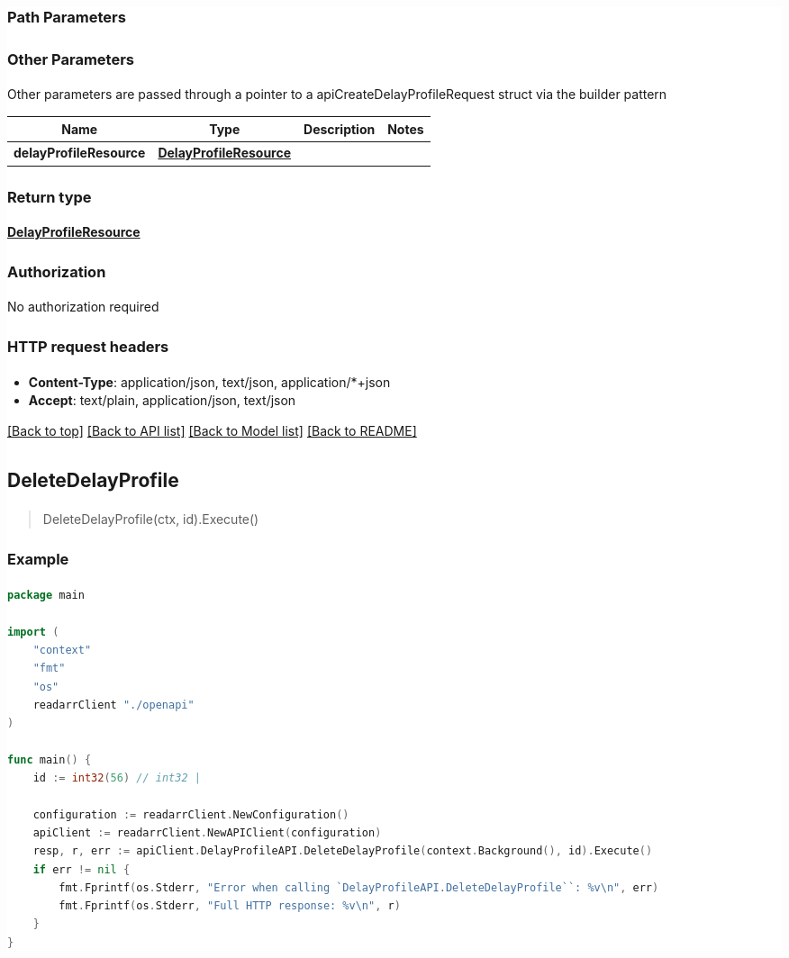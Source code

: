 ### Path Parameters



### Other Parameters

Other parameters are passed through a pointer to a apiCreateDelayProfileRequest struct via the builder pattern


Name | Type | Description  | Notes
------------- | ------------- | ------------- | -------------
 **delayProfileResource** | [**DelayProfileResource**](DelayProfileResource.md) |  | 

### Return type

[**DelayProfileResource**](DelayProfileResource.md)

### Authorization

No authorization required

### HTTP request headers

- **Content-Type**: application/json, text/json, application/*+json
- **Accept**: text/plain, application/json, text/json

[[Back to top]](#) [[Back to API list]](../README.md#documentation-for-api-endpoints)
[[Back to Model list]](../README.md#documentation-for-models)
[[Back to README]](../README.md)


## DeleteDelayProfile

> DeleteDelayProfile(ctx, id).Execute()



### Example

```go
package main

import (
    "context"
    "fmt"
    "os"
    readarrClient "./openapi"
)

func main() {
    id := int32(56) // int32 | 

    configuration := readarrClient.NewConfiguration()
    apiClient := readarrClient.NewAPIClient(configuration)
    resp, r, err := apiClient.DelayProfileAPI.DeleteDelayProfile(context.Background(), id).Execute()
    if err != nil {
        fmt.Fprintf(os.Stderr, "Error when calling `DelayProfileAPI.DeleteDelayProfile``: %v\n", err)
        fmt.Fprintf(os.Stderr, "Full HTTP response: %v\n", r)
    }
}
```
